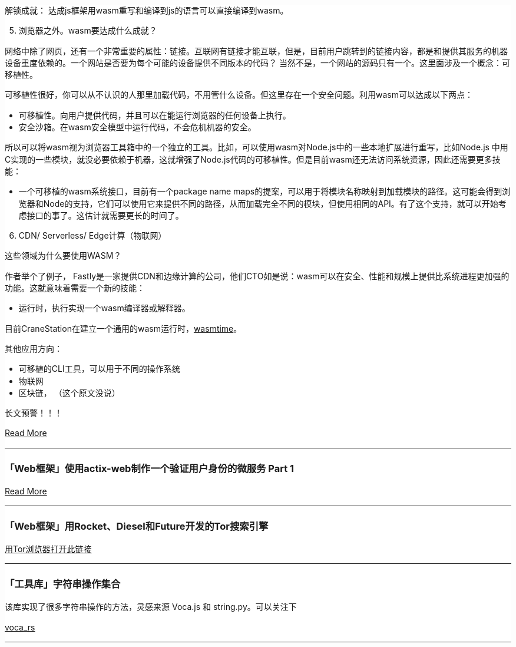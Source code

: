 
解锁成就： 达成js框架用wasm重写和编译到js的语言可以直接编译到wasm。

5. 浏览器之外。wasm要达成什么成就？

网络中除了网页，还有一个非常重要的属性：链接。互联网有链接才能互联，但是，目前用户跳转到的链接内容，都是和提供其服务的机器设备重度依赖的。一个网站是否要为每个可能的设备提供不同版本的代码？ 当然不是，一个网站的源码只有一个。这里面涉及一个概念：可移植性。

可移植性很好，你可以从不认识的人那里加载代码，不用管什么设备。但这里存在一个安全问题。利用wasm可以达成以下两点：

- 可移植性。向用户提供代码，并且可以在能运行浏览器的任何设备上执行。
- 安全沙箱。在wasm安全模型中运行代码，不会危机机器的安全。

所以可以将wasm视为浏览器工具箱中的一个独立的工具。比如，可以使用wasm对Node.js中的一些本地扩展进行重写，比如Node.js 中用C实现的一些模块，就没必要依赖于机器，这就增强了Node.js代码的可移植性。但是目前wasm还无法访问系统资源，因此还需要更多技能：

-  一个可移植的wasm系统接口，目前有一个package name maps的提案，可以用于将模块名称映射到加载模块的路径。这可能会得到浏览器和Node的支持，它们可以使用它来提供不同的路径，从而加载完全不同的模块，但使用相同的API。有了这个支持，就可以开始考虑接口的事了。这估计就需要更长的时间了。

6. CDN/ Serverless/ Edge计算（物联网）

这些领域为什么要使用WASM？

作者举个了例子， Fastly是一家提供CDN和边缘计算的公司，他们CTO如是说：wasm可以在安全、性能和规模上提供比系统进程更加强的功能。这就意味着需要一个新的技能：

-  运行时，执行实现一个wasm编译器或解释器。

目前CraneStation在建立一个通用的wasm运行时，[wasmtime](https://github.com/CraneStation/wasmtime)。

其他应用方向：

- 可移植的CLI工具，可以用于不同的操作系统
-  物联网
-  区块链， （这个原文没说）


长文预警！！！

[ Read More ](https://hacks.mozilla.org/2018/10/webassemblys-post-mvp-future/)

---

### 「Web框架」使用actix-web制作一个验证用户身份的微服务 Part 1

[Read More](https://hgill.io/posts/auth-microservice-rust-actix-web-diesel-complete-tutorial-part-1/)

---

### 「Web框架」用Rocket、Diesel和Future开发的Tor搜索引擎

[用Tor浏览器打开此链接](http://tordex7iie7z2wcg.onion/)

---

### 「工具库」字符串操作集合

该库实现了很多字符串操作的方法，灵感来源 Voca.js 和 string.py。可以关注下

[voca_rs](https://github.com/e1r0nd/voca_rs)

---